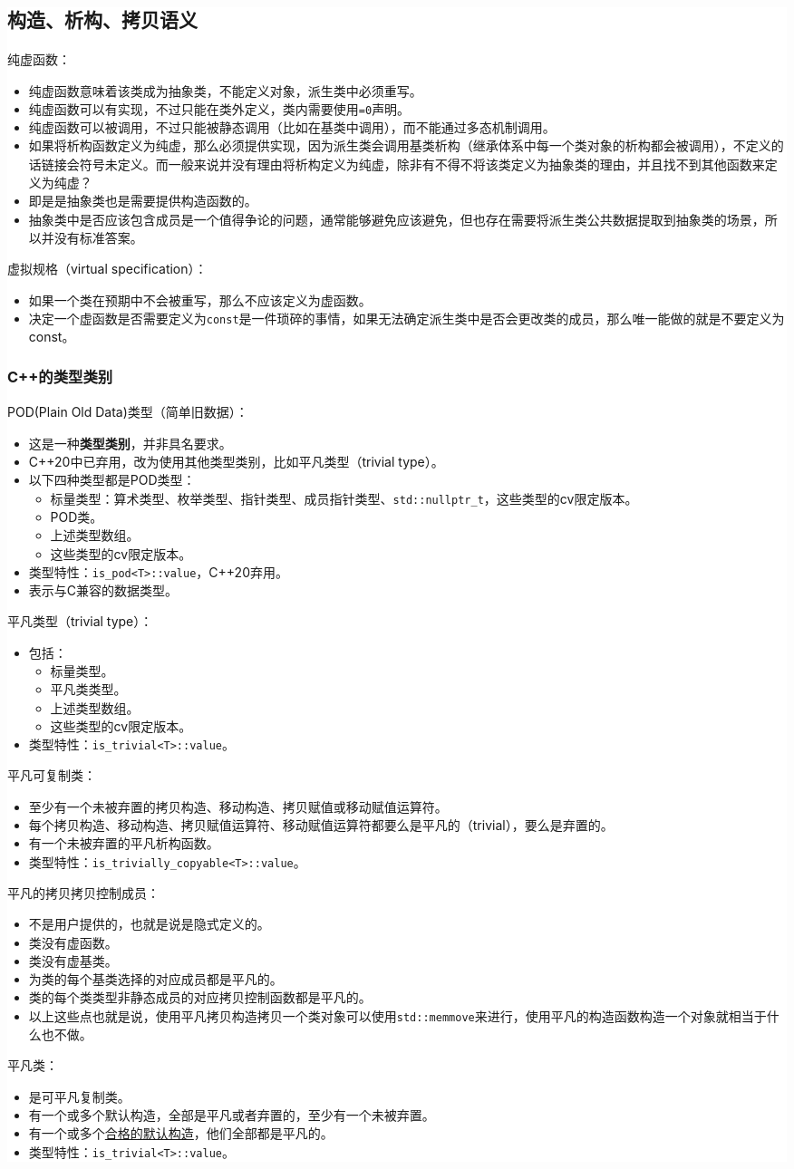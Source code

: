 ## 构造、析构、拷贝语义

纯虚函数：
- 纯虚函数意味着该类成为抽象类，不能定义对象，派生类中必须重写。
- 纯虚函数可以有实现，不过只能在类外定义，类内需要使用`=0`声明。
- 纯虚函数可以被调用，不过只能被静态调用（比如在基类中调用），而不能通过多态机制调用。
- 如果将析构函数定义为纯虚，那么必须提供实现，因为派生类会调用基类析构（继承体系中每一个类对象的析构都会被调用），不定义的话链接会符号未定义。而一般来说并没有理由将析构定义为纯虚，除非有不得不将该类定义为抽象类的理由，并且找不到其他函数来定义为纯虚？
- 即是是抽象类也是需要提供构造函数的。
- 抽象类中是否应该包含成员是一个值得争论的问题，通常能够避免应该避免，但也存在需要将派生类公共数据提取到抽象类的场景，所以并没有标准答案。


虚拟规格（virtual specification）：
- 如果一个类在预期中不会被重写，那么不应该定义为虚函数。
- 决定一个虚函数是否需要定义为`const`是一件琐碎的事情，如果无法确定派生类中是否会更改类的成员，那么唯一能做的就是不要定义为const。

### C++的类型类别

POD(Plain Old Data)类型（简单旧数据）：
- 这是一种**类型类别**，并非具名要求。
- C++20中已弃用，改为使用其他类型类别，比如平凡类型（trivial type）。
- 以下四种类型都是POD类型：
    - 标量类型：算术类型、枚举类型、指针类型、成员指针类型、`std::nullptr_t`，这些类型的cv限定版本。
    - POD类。
    - 上述类型数组。
    - 这些类型的cv限定版本。
- 类型特性：`is_pod<T>::value`，C++20弃用。
- 表示与C兼容的数据类型。

平凡类型（trivial type）：
- 包括：
    - 标量类型。
    - 平凡类类型。
    - 上述类型数组。
    - 这些类型的cv限定版本。
- 类型特性：`is_trivial<T>::value`。

平凡可复制类：
- 至少有一个未被弃置的拷贝构造、移动构造、拷贝赋值或移动赋值运算符。
- 每个拷贝构造、移动构造、拷贝赋值运算符、移动赋值运算符都要么是平凡的（trivial），要么是弃置的。
- 有一个未被弃置的平凡析构函数。
- 类型特性：`is_trivially_copyable<T>::value`。

平凡的拷贝拷贝控制成员：
- 不是用户提供的，也就是说是隐式定义的。
- 类没有虚函数。
- 类没有虚基类。
- 为类的每个基类选择的对应成员都是平凡的。
- 类的每个类类型非静态成员的对应拷贝控制函数都是平凡的。
- 以上这些点也就是说，使用平凡拷贝构造拷贝一个类对象可以使用`std::memmove`来进行，使用平凡的构造函数构造一个对象就相当于什么也不做。

平凡类：
- 是可平凡复制类。
- 有一个或多个默认构造，全部是平凡或者弃置的，至少有一个未被弃置。
- 有一个或多个[合格的默认构造](https://zh.cppreference.com/w/cpp/language/default_constructor#.E5.90.88.E6.A0.BC.E7.9A.84.E9.BB.98.E8.AE.A4.E6.9E.84.E9.80.A0.E5.87.BD.E6.95.B0)，他们全部都是平凡的。
- 类型特性：`is_trivial<T>::value`。
